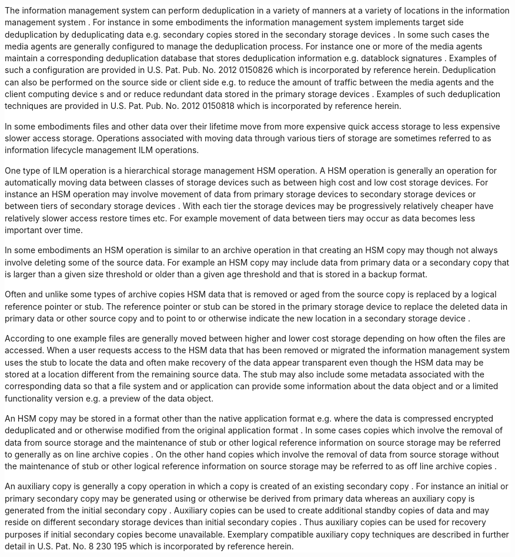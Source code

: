 The information management system can perform deduplication in a variety of manners at a variety of locations in the information management system . For instance in some embodiments the information management system implements target side deduplication by deduplicating data e.g. secondary copies stored in the secondary storage devices . In some such cases the media agents are generally configured to manage the deduplication process. For instance one or more of the media agents maintain a corresponding deduplication database that stores deduplication information e.g. datablock signatures . Examples of such a configuration are provided in U.S. Pat. Pub. No. 2012 0150826 which is incorporated by reference herein. Deduplication can also be performed on the source side or client side e.g. to reduce the amount of traffic between the media agents and the client computing device s and or reduce redundant data stored in the primary storage devices . Examples of such deduplication techniques are provided in U.S. Pat. Pub. No. 2012 0150818 which is incorporated by reference herein.

In some embodiments files and other data over their lifetime move from more expensive quick access storage to less expensive slower access storage. Operations associated with moving data through various tiers of storage are sometimes referred to as information lifecycle management ILM operations.

One type of ILM operation is a hierarchical storage management HSM operation. A HSM operation is generally an operation for automatically moving data between classes of storage devices such as between high cost and low cost storage devices. For instance an HSM operation may involve movement of data from primary storage devices to secondary storage devices or between tiers of secondary storage devices . With each tier the storage devices may be progressively relatively cheaper have relatively slower access restore times etc. For example movement of data between tiers may occur as data becomes less important over time.

In some embodiments an HSM operation is similar to an archive operation in that creating an HSM copy may though not always involve deleting some of the source data. For example an HSM copy may include data from primary data or a secondary copy that is larger than a given size threshold or older than a given age threshold and that is stored in a backup format.

Often and unlike some types of archive copies HSM data that is removed or aged from the source copy is replaced by a logical reference pointer or stub. The reference pointer or stub can be stored in the primary storage device to replace the deleted data in primary data or other source copy and to point to or otherwise indicate the new location in a secondary storage device .

According to one example files are generally moved between higher and lower cost storage depending on how often the files are accessed. When a user requests access to the HSM data that has been removed or migrated the information management system uses the stub to locate the data and often make recovery of the data appear transparent even though the HSM data may be stored at a location different from the remaining source data. The stub may also include some metadata associated with the corresponding data so that a file system and or application can provide some information about the data object and or a limited functionality version e.g. a preview of the data object.

An HSM copy may be stored in a format other than the native application format e.g. where the data is compressed encrypted deduplicated and or otherwise modified from the original application format . In some cases copies which involve the removal of data from source storage and the maintenance of stub or other logical reference information on source storage may be referred to generally as on line archive copies . On the other hand copies which involve the removal of data from source storage without the maintenance of stub or other logical reference information on source storage may be referred to as off line archive copies .

An auxiliary copy is generally a copy operation in which a copy is created of an existing secondary copy . For instance an initial or primary secondary copy may be generated using or otherwise be derived from primary data whereas an auxiliary copy is generated from the initial secondary copy . Auxiliary copies can be used to create additional standby copies of data and may reside on different secondary storage devices than initial secondary copies . Thus auxiliary copies can be used for recovery purposes if initial secondary copies become unavailable. Exemplary compatible auxiliary copy techniques are described in further detail in U.S. Pat. No. 8 230 195 which is incorporated by reference herein.
